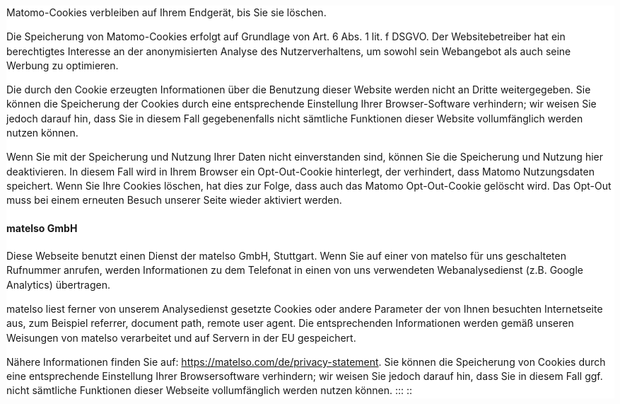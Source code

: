 Matomo-Cookies verbleiben auf Ihrem Endgerät, bis Sie sie löschen.

Die Speicherung von Matomo-Cookies erfolgt auf Grundlage von Art. 6 Abs. 1 lit.
f DSGVO. Der Websitebetreiber hat ein berechtigtes Interesse an der
anonymisierten Analyse des Nutzerverhaltens, um sowohl sein Webangebot als auch
seine Werbung zu optimieren.

Die durch den Cookie erzeugten Informationen über die Benutzung dieser Website
werden nicht an Dritte weitergegeben. Sie können die Speicherung der Cookies
durch eine entsprechende Einstellung Ihrer Browser-Software verhindern; wir
weisen Sie jedoch darauf hin, dass Sie in diesem Fall gegebenenfalls nicht
sämtliche Funktionen dieser Website vollumfänglich werden nutzen können.

Wenn Sie mit der Speicherung und Nutzung Ihrer Daten nicht einverstanden sind,
können Sie die Speicherung und Nutzung hier deaktivieren. In diesem Fall wird in
Ihrem Browser ein Opt-Out-Cookie hinterlegt, der verhindert, dass Matomo
Nutzungsdaten speichert. Wenn Sie Ihre Cookies löschen, hat dies zur Folge, dass
auch das Matomo Opt-Out-Cookie gelöscht wird. Das Opt-Out muss bei einem
erneuten Besuch unserer Seite wieder aktiviert werden.

#### matelso GmbH

Diese Webseite benutzt einen Dienst der matelso GmbH, Stuttgart. Wenn Sie auf
einer von matelso für uns geschalteten Rufnummer anrufen, werden Informationen
zu dem Telefonat in einen von uns verwendeten Webanalysedienst (z.B. Google
Analytics) übertragen.

matelso liest ferner von unserem Analysedienst gesetzte Cookies oder andere
Parameter der von Ihnen besuchten Internetseite aus, zum Beispiel referrer,
document path, remote user agent. Die entsprechenden Informationen werden gemäß
unseren Weisungen von matelso verarbeitet und auf Servern in der EU gespeichert.

Nähere Informationen finden Sie auf: https://matelso.com/de/privacy-statement.
Sie können die Speicherung von Cookies durch eine entsprechende Einstellung
Ihrer Browsersoftware verhindern; wir weisen Sie jedoch darauf hin, dass Sie in
diesem Fall ggf. nicht sämtliche Funktionen dieser Webseite vollumfänglich
werden nutzen können.
:::
::
